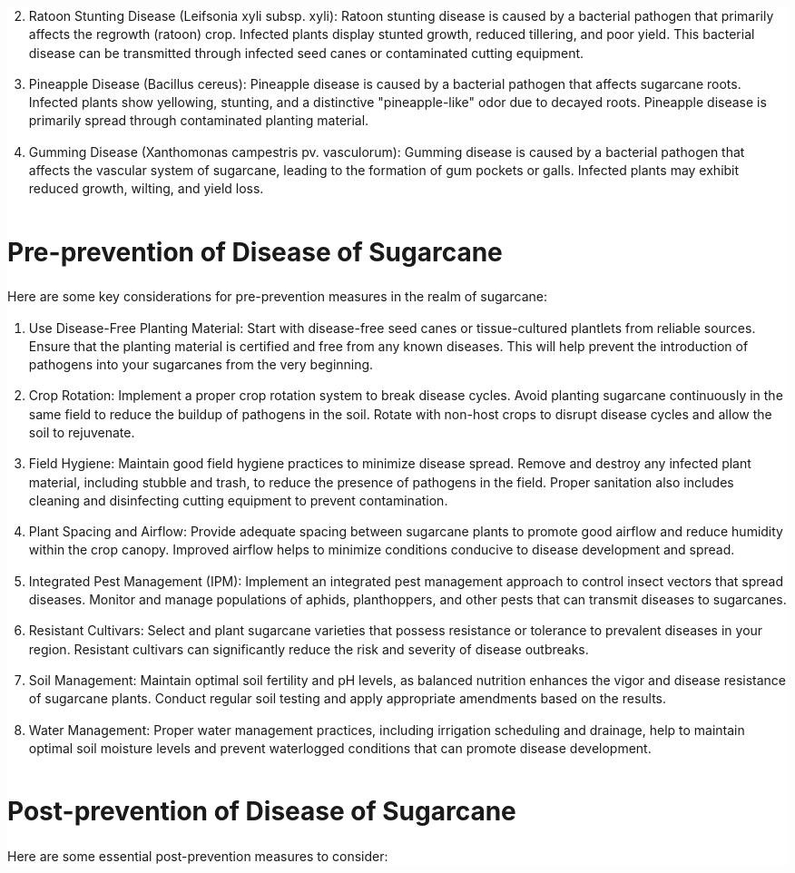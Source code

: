 2. Ratoon Stunting Disease (Leifsonia xyli subsp. xyli): Ratoon stunting disease is caused by a bacterial pathogen that primarily affects the regrowth (ratoon) crop. Infected plants display stunted growth, reduced tillering, and poor yield. This bacterial disease can be transmitted through infected seed canes or contaminated cutting equipment.

4. Pineapple Disease (Bacillus cereus): Pineapple disease is caused by a bacterial pathogen that affects sugarcane roots. Infected plants show yellowing, stunting, and a distinctive "pineapple-like" odor due to decayed roots. Pineapple disease is primarily spread through contaminated planting material. 

5. Gumming Disease (Xanthomonas campestris pv. vasculorum): Gumming disease is caused by a bacterial pathogen that affects the vascular system of sugarcane, leading to the formation of gum pockets or galls. Infected plants may exhibit reduced growth, wilting, and yield loss. 
# Pre-prevention of Disease  of Sugarcane
Here are some key considerations for pre-prevention measures in the realm of sugarcane:

1. Use Disease-Free Planting Material: Start with disease-free seed canes or tissue-cultured plantlets from reliable sources. Ensure that the planting material is certified and free from any known diseases. This will help prevent the introduction of pathogens into your sugarcanes from the very beginning.

2. Crop Rotation: Implement a proper crop rotation system to break disease cycles. Avoid planting sugarcane continuously in the same field to reduce the buildup of pathogens in the soil. Rotate with non-host crops to disrupt disease cycles and allow the soil to rejuvenate.

3. Field Hygiene: Maintain good field hygiene practices to minimize disease spread. Remove and destroy any infected plant material, including stubble and trash, to reduce the presence of pathogens in the field. Proper sanitation also includes cleaning and disinfecting cutting equipment to prevent contamination.

4. Plant Spacing and Airflow: Provide adequate spacing between sugarcane plants to promote good airflow and reduce humidity within the crop canopy. Improved airflow helps to minimize conditions conducive to disease development and spread.

5. Integrated Pest Management (IPM): Implement an integrated pest management approach to control insect vectors that spread diseases. Monitor and manage populations of aphids, planthoppers, and other pests that can transmit diseases to sugarcanes.

6. Resistant Cultivars: Select and plant sugarcane varieties that possess resistance or tolerance to prevalent diseases in your region. Resistant cultivars can significantly reduce the risk and severity of disease outbreaks.

7. Soil Management: Maintain optimal soil fertility and pH levels, as balanced nutrition enhances the vigor and disease resistance of sugarcane plants. Conduct regular soil testing and apply appropriate amendments based on the results.

8. Water Management: Proper water management practices, including irrigation scheduling and drainage, help to maintain optimal soil moisture levels and prevent waterlogged conditions that can promote disease development.

# Post-prevention of Disease  of   Sugarcane
 Here are some essential post-prevention measures to consider:
